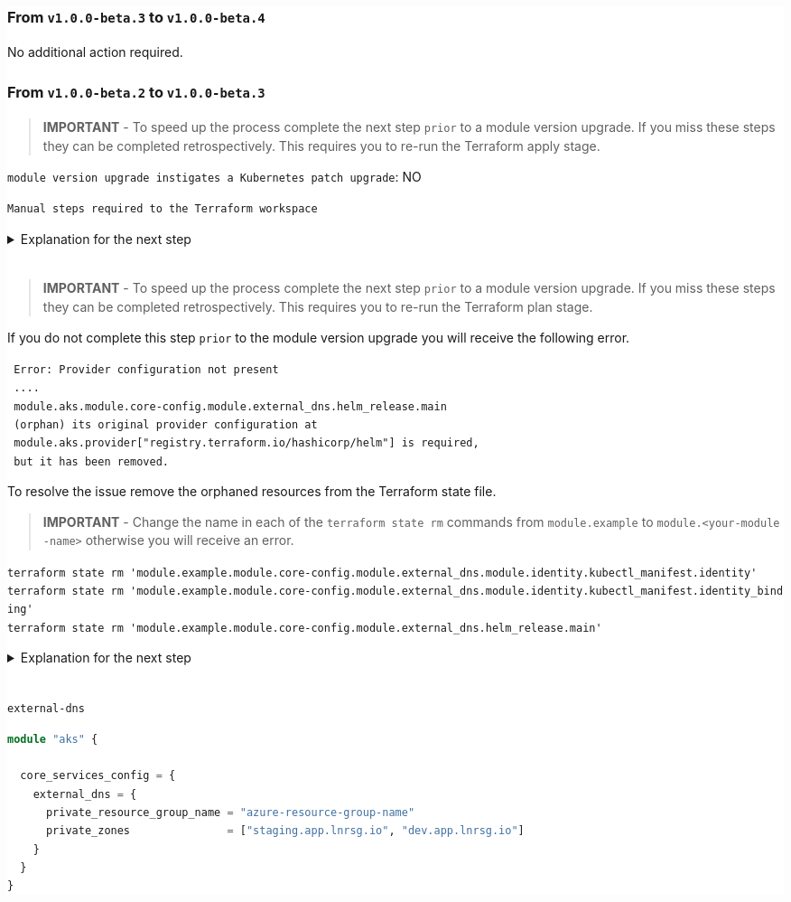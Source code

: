 ### From `v1.0.0-beta.3` to `v1.0.0-beta.4`

No additional action required.

### From `v1.0.0-beta.2` to `v1.0.0-beta.3`

> **IMPORTANT** - To speed up the process complete the next step `prior` to a module version upgrade. If you miss these steps they can be completed retrospectively. This requires you to re-run the Terraform apply stage.

`module version upgrade instigates a Kubernetes patch upgrade`: NO

`Manual steps required to the Terraform workspace`

<details><summary markdown="span">Explanation for the next step</summary></details>
<br />

> **IMPORTANT** - To speed up the process complete the next step `prior` to a module version upgrade. If you miss these steps they can be completed retrospectively. This requires you to re-run the Terraform plan stage.

If you do not complete this step `prior` to the module version upgrade you will receive the following error.

```console
 Error: Provider configuration not present
 ....
 module.aks.module.core-config.module.external_dns.helm_release.main
 (orphan) its original provider configuration at
 module.aks.provider["registry.terraform.io/hashicorp/helm"] is required,
 but it has been removed.
 ```

To resolve the issue remove the orphaned resources from the Terraform state file.

> **IMPORTANT** - Change the name in each of the `terraform state rm` commands from `module.example` to `module.<your-module-name>` otherwise you will receive an error.

```console
terraform state rm 'module.example.module.core-config.module.external_dns.module.identity.kubectl_manifest.identity'
terraform state rm 'module.example.module.core-config.module.external_dns.module.identity.kubectl_manifest.identity_binding'
terraform state rm 'module.example.module.core-config.module.external_dns.helm_release.main'
```

<details><summary markdown="span">Explanation for the next step</summary></details>
<br />

`external-dns`

```terraform
module "aks" {

  core_services_config = {
    external_dns = {
      private_resource_group_name = "azure-resource-group-name"
      private_zones               = ["staging.app.lnrsg.io", "dev.app.lnrsg.io"]
    }
  }
}
```
